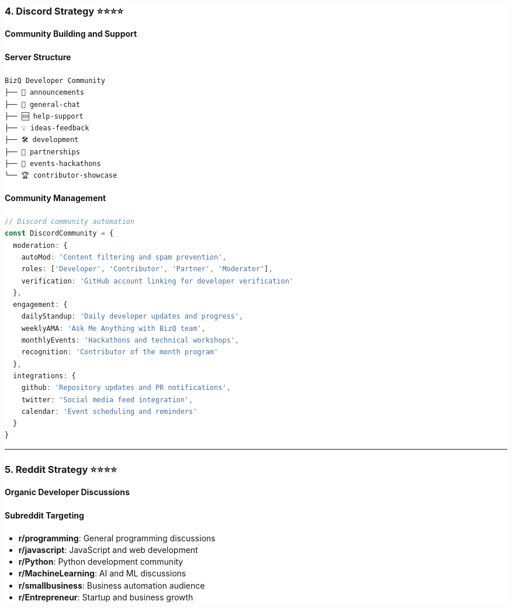 
### **4. Discord Strategy** ⭐⭐⭐⭐
**Community Building and Support**

#### **Server Structure**
```
BizQ Developer Community
├── 📢 announcements
├── 💬 general-chat
├── 🆘 help-support
├── 💡 ideas-feedback
├── 🛠️ development
├── 🤝 partnerships
├── 🎉 events-hackathons
└── 🏆 contributor-showcase
```

#### **Community Management**
```typescript
// Discord community automation
const DiscordCommunity = {
  moderation: {
    autoMod: 'Content filtering and spam prevention',
    roles: ['Developer', 'Contributor', 'Partner', 'Moderator'],
    verification: 'GitHub account linking for developer verification'
  },
  engagement: {
    dailyStandup: 'Daily developer updates and progress',
    weeklyAMA: 'Ask Me Anything with BizQ team',
    monthlyEvents: 'Hackathons and technical workshops',
    recognition: 'Contributor of the month program'
  },
  integrations: {
    github: 'Repository updates and PR notifications',
    twitter: 'Social media feed integration',
    calendar: 'Event scheduling and reminders'
  }
}
```

---

### **5. Reddit Strategy** ⭐⭐⭐⭐
**Organic Developer Discussions**

#### **Subreddit Targeting**
- **r/programming**: General programming discussions
- **r/javascript**: JavaScript and web development
- **r/Python**: Python development community
- **r/MachineLearning**: AI and ML discussions
- **r/smallbusiness**: Business automation audience
- **r/Entrepreneur**: Startup and business growth
